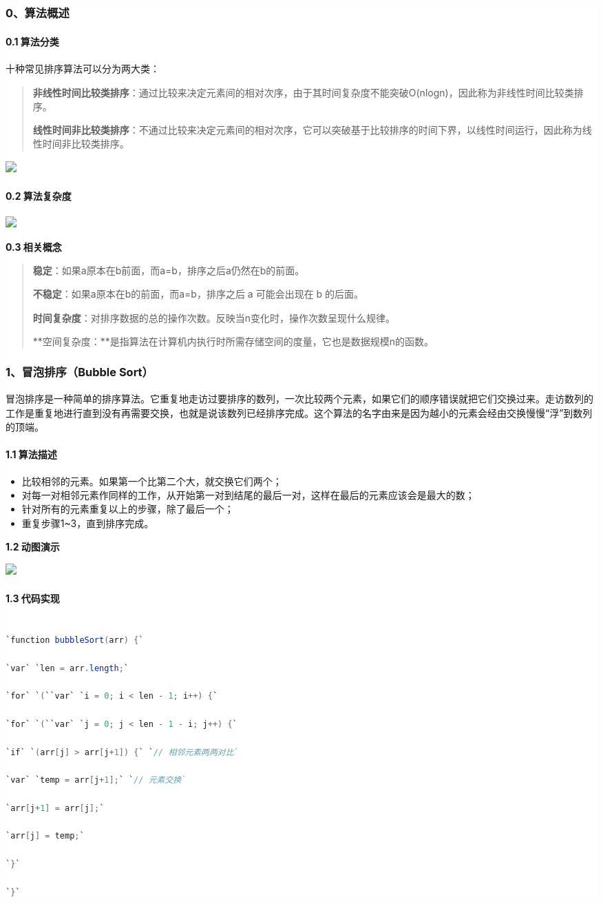 ### 0、算法概述

#### 0.1 算法分类

十种常见排序算法可以分为两大类：

> **非线性时间比较类排序**：通过比较来决定元素间的相对次序，由于其时间复杂度不能突破O(nlogn)，因此称为非线性时间比较类排序。
> 
> **线性时间非比较类排序**：不通过比较来决定元素间的相对次序，它可以突破基于比较排序的时间下界，以线性时间运行，因此称为线性时间非比较类排序。 

![](https://images2018.cnblogs.com/blog/849589/201804/849589-20180402132530342-980121409.png)

#### 0.2 算法复杂度

![](https://images2018.cnblogs.com/blog/849589/201804/849589-20180402133438219-1946132192.png)

**0.3 相关概念**

> **稳定**：如果a原本在b前面，而a=b，排序之后a仍然在b的前面。
> 
> **不稳定**：如果a原本在b的前面，而a=b，排序之后 a 可能会出现在 b 的后面。
> 
> **时间复杂度**：对排序数据的总的操作次数。反映当n变化时，操作次数呈现什么规律。
> 
> **空间复杂度：**是指算法在计算机内执行时所需存储空间的度量，它也是数据规模n的函数。 

### 1、冒泡排序（Bubble Sort）

冒泡排序是一种简单的排序算法。它重复地走访过要排序的数列，一次比较两个元素，如果它们的顺序错误就把它们交换过来。走访数列的工作是重复地进行直到没有再需要交换，也就是说该数列已经排序完成。这个算法的名字由来是因为越小的元素会经由交换慢慢“浮”到数列的顶端。 

#### 1.1 算法描述

*   比较相邻的元素。如果第一个比第二个大，就交换它们两个；
*   对每一对相邻元素作同样的工作，从开始第一对到结尾的最后一对，这样在最后的元素应该会是最大的数；
*   针对所有的元素重复以上的步骤，除了最后一个；
*   重复步骤1~3，直到排序完成。

**1.2 动图演示**

![](https://images2017.cnblogs.com/blog/849589/201710/849589-20171015223238449-2146169197.gif)

#### 1.3 代码实现


``` java

`function bubbleSort(arr) {`

`var` `len = arr.length;`

`for` `(``var` `i = 0; i < len - 1; i++) {`

`for` `(``var` `j = 0; j < len - 1 - i; j++) {`

`if` `(arr[j] > arr[j+1]) {` `// 相邻元素两两对比`

`var` `temp = arr[j+1];` `// 元素交换`

`arr[j+1] = arr[j];`

`arr[j] = temp;`

`}`

`}`

```